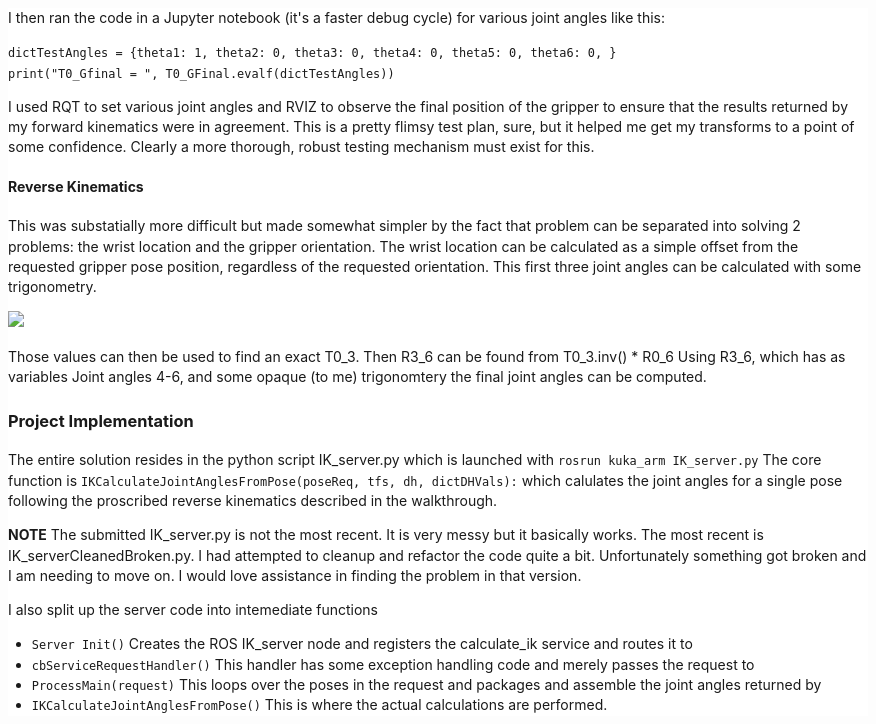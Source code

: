 I then ran the code in a Jupyter notebook (it's a faster debug cycle) for various
joint angles like this:

    dictTestAngles = {theta1: 1, theta2: 0, theta3: 0, theta4: 0, theta5: 0, theta6: 0, }
    print("T0_Gfinal = ", T0_GFinal.evalf(dictTestAngles))

I used RQT to set various joint angles and RVIZ to observe 
the final position of the gripper to ensure that the results 
returned by my forward kinematics were in agreement. 
This is a pretty flimsy test plan, sure, 
but it helped me get my transforms to a point of some confidence. 
Clearly a more thorough, robust testing mechanism must exist for this.

#### Reverse Kinematics
This was substatially more difficult but made somewhat simpler by the
fact that problem can be separated into solving 2 problems:
the wrist location and the gripper orientation.
The wrist location can be calculated as a simple offset from
the requested gripper pose position, 
regardless of the requested orientation. This first three joint
angles can be calculated with some trigonometry.

<img src="misc_images/misc3.png" width="40%">

Those values can then be used to find an exact T0_3. 
Then R3_6 can be found from T0_3.inv() * R0_6
Using R3_6, which has as variables Joint angles 4-6,
and some opaque (to me) trigonomtery the final joint angles can
be computed.


### Project Implementation

The entire solution resides in the python script IK_server.py 
which is launched with ```rosrun kuka_arm IK_server.py```
The core function is ```IKCalculateJointAnglesFromPose(poseReq, tfs, dh, dictDHVals):```
which calulates the joint angles for a single pose following the proscribed
reverse kinematics described in the walkthrough.


**NOTE**
The submitted IK_server.py is not the most recent. It is very messy but
it basically works. The most recent is IK_serverCleanedBroken.py. 
I had attempted to cleanup and refactor the code quite a bit. Unfortunately
something got broken and I am needing to move on. I would love assistance
in finding the problem in that version.

I also split up the server code into intemediate functions
* ```Server Init()```
Creates the ROS IK_server node and registers the calculate_ik service
and routes it to
* ```cbServiceRequestHandler()```
This handler has some exception handling code and merely passes the
request to
* ```ProcessMain(request)```
This loops over the poses in the request and packages and assemble the 
joint angles returned by
* ```IKCalculateJointAnglesFromPose()```
This is where the actual calculations are performed.
